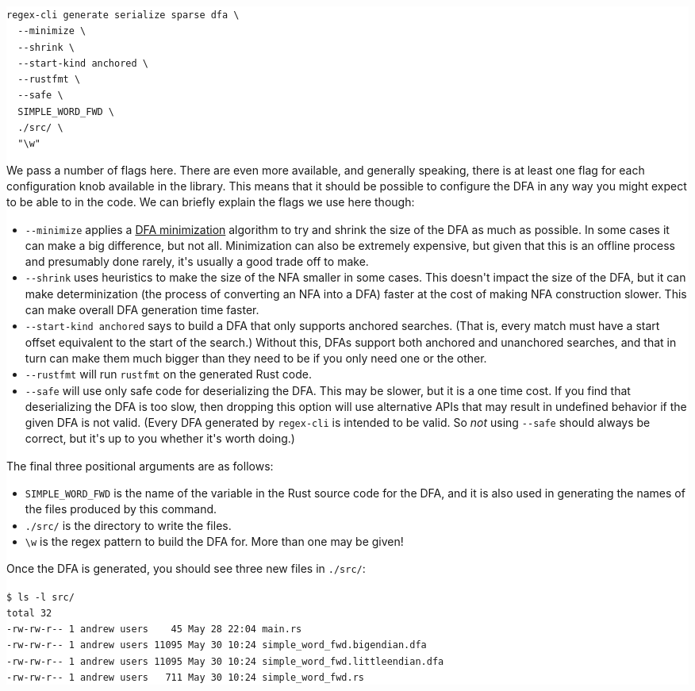 ```
regex-cli generate serialize sparse dfa \
  --minimize \
  --shrink \
  --start-kind anchored \
  --rustfmt \
  --safe \
  SIMPLE_WORD_FWD \
  ./src/ \
  "\w"
```

We pass a number of flags here. There are even more available, and generally
speaking, there is at least one flag for each configuration knob available in
the library. This means that it should be possible to configure the DFA in any
way you might expect to be able to in the code. We can briefly explain the
flags we use here though:

* `--minimize` applies a [DFA minimization] algorithm to try and shrink
the size of the DFA as much as possible. In some cases it can make a big
difference, but not all. Minimization can also be extremely expensive, but
given that this is an offline process and presumably done rarely, it's usually
a good trade off to make.
* `--shrink` uses heuristics to make the size of the NFA smaller in some cases.
This doesn't impact the size of the DFA, but it can make determinization (the
process of converting an NFA into a DFA) faster at the cost of making NFA
construction slower. This can make overall DFA generation time faster.
* `--start-kind anchored` says to build a DFA that only supports anchored
searches. (That is, every match must have a start offset equivalent to the
start of the search.) Without this, DFAs support both anchored and unanchored
searches, and that in turn can make them much bigger than they need to be if
you only need one or the other.
* `--rustfmt` will run `rustfmt` on the generated Rust code.
* `--safe` will use only safe code for deserializing the DFA. This may be
slower, but it is a one time cost. If you find that deserializing the DFA is
too slow, then dropping this option will use alternative APIs that may result
in undefined behavior if the given DFA is not valid. (Every DFA generated by
`regex-cli` is intended to be valid. So *not* using `--safe` should always be
correct, but it's up to you whether it's worth doing.)

[DFA minimization]: https://en.wikipedia.org/wiki/DFA_minimization

The final three positional arguments are as follows:

* `SIMPLE_WORD_FWD` is the name of the variable in the Rust source code for
the DFA, and it is also used in generating the names of the files produced by
this command.
* `./src/` is the directory to write the files.
* `\w` is the regex pattern to build the DFA for. More than one may be given!

Once the DFA is generated, you should see three new files in `./src/`:

```
$ ls -l src/
total 32
-rw-rw-r-- 1 andrew users    45 May 28 22:04 main.rs
-rw-rw-r-- 1 andrew users 11095 May 30 10:24 simple_word_fwd.bigendian.dfa
-rw-rw-r-- 1 andrew users 11095 May 30 10:24 simple_word_fwd.littleendian.dfa
-rw-rw-r-- 1 andrew users   711 May 30 10:24 simple_word_fwd.rs
```

